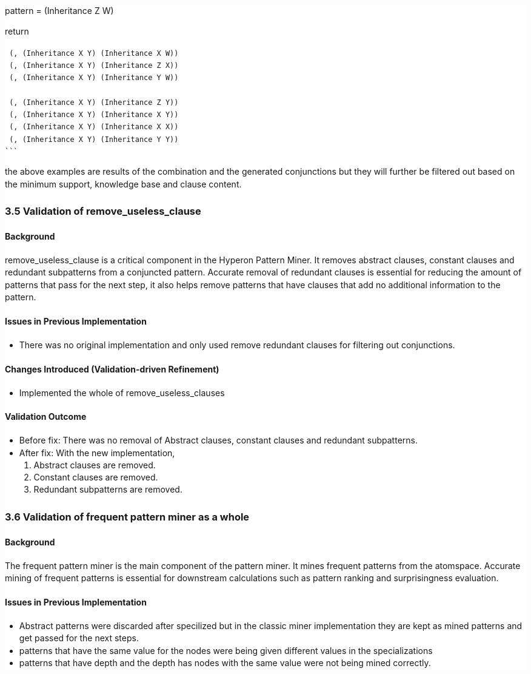    pattern = (Inheritance Z W)
  
   return
  
     (, (Inheritance X Y) (Inheritance X W))
     (, (Inheritance X Y) (Inheritance Z X))
     (, (Inheritance X Y) (Inheritance Y W))

     (, (Inheritance X Y) (Inheritance Z Y))
     (, (Inheritance X Y) (Inheritance X Y))
     (, (Inheritance X Y) (Inheritance X X))
     (, (Inheritance X Y) (Inheritance Y Y))
    ```
the above examples are results of the combination and the generated conjunctions but they will further be filtered out based on the minimum support, knowledge base and clause content.

### 3.5 Validation of remove_useless_clause

#### Background

remove_useless_clause is a critical component in the Hyperon Pattern Miner. It removes abstract clauses, constant clauses and redundant subpatterns from a conjuncted pattern. Accurate removal of redundant clauses is essential for reducing the amount of patterns that pass for the next step, it also helps remove patterns that have clauses that add no additional information to the pattern.

#### Issues in Previous Implementation

- There was no original implementation and only used remove redundant clauses for filtering out conjunctions.

#### Changes Introduced (Validation-driven Refinement)

- Implemented the whole of remove_useless_clauses

#### Validation Outcome

- Before fix: There was no removal of Abstract clauses, constant clauses and redundant subpatterns.
- After fix: With the new implementation,
    1. Abstract clauses are removed.
    2. Constant clauses are removed.
    3. Redundant subpatterns are removed.

### 3.6 Validation of frequent pattern miner as a whole

#### Background

The frequent pattern miner is the main component of the pattern miner. It mines frequent patterns from the atomspace. Accurate mining of frequent patterns is essential for downstream calculations such as pattern ranking and surprisingness evaluation.

#### Issues in Previous Implementation

- Abstract patterns were discarded after specilized but in the classic miner implementation they are kept as mined patterns and get passed for the next steps.
- patterns that have the same value for the nodes were being given different values in the specializations
- patterns that have depth and the depth has nodes with the same value were not being mined correctly.
